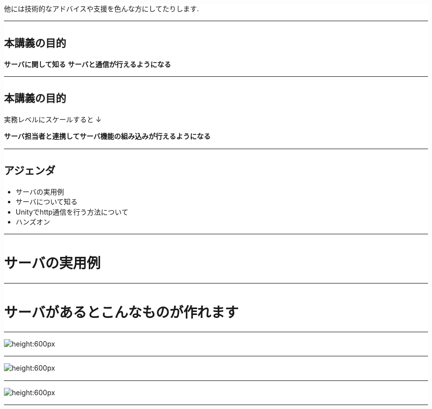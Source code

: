他には技術的なアドバイスや支援を色んな方にしてたりします.

---
## 本講義の目的


**サーバに関して知る**
**サーバと通信が行えるようになる**

---
## 本講義の目的

実務レベルにスケールすると
↓

**サーバ担当者と連携してサーバ機能の組み込みが行えるようになる**

---

## アジェンダ

- サーバの実用例
- サーバについて知る
- Unityでhttp通信を行う方法について
- ハンズオン



---


# サーバの実用例

---
# サーバがあるとこんなものが作れます

---



![height:600px](https://www.holynight.net/wp-content/uploads/2020/10/VRChat_1920x1080_2020-10-04_08-01-41.305.jpg.webp)


---


![height:600px](https://img.redbull.com/images/c_crop,w_1613,h_1075,x_239,y_0,f_auto,q_auto/c_scale,w_1500/redbullcom/2020/5/13/i1pyqdapxumjllhfjoco/duos-apex-legends)

---


![height:600px](https://imag.malavida.com/mvimgbig/download-fs/twitter-12580-2.jpg)

---